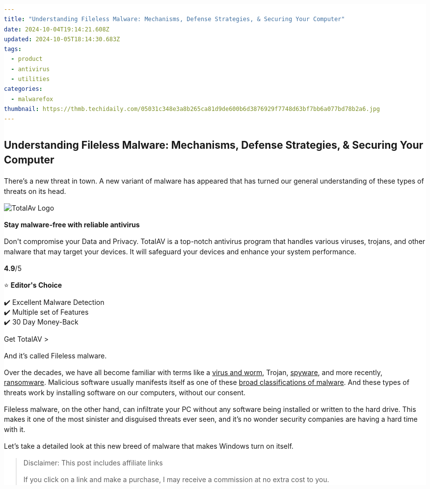 ```yaml
---
title: "Understanding Fileless Malware: Mechanisms, Defense Strategies, & Securing Your Computer"
date: 2024-10-04T19:14:21.608Z
updated: 2024-10-05T18:14:30.683Z
tags:
  - product
  - antivirus
  - utilities
categories:
  - malwarefox
thumbnail: https://thmb.techidaily.com/05031c348e3a8b265ca81d9de600b6d3876929f7748d63bf7bb6a077bd78b2a6.jpg
---
```


## Understanding Fileless Malware: Mechanisms, Defense Strategies, & Securing Your Computer

There’s a new threat in town. A new variant of malware has appeared that has turned our general understanding of these types of threats on its head.

![TotalAv Logo](https://www.malwarefox.com/wp-content/uploads/2024/02/totalav-svg.webp "totalav-svg")

**Stay malware-free with reliable antivirus**

Don't compromise your Data and Privacy. TotalAV is a top-notch antivirus program that handles various viruses, trojans, and other malware that may target your devices. It will safeguard your devices and enhance your system performance.

**4.9**/5

⭐ **Editor's Choice**

✔️ Excellent Malware Detection  
✔️ Multiple set of Features  
✔️ 30 Day Money-Back

[](https://tools.techidaily.com/malwarefox/products/) Get TotalAV > 

And it’s called Fileless malware.

Over the decades, we have all become familiar with terms like a [virus and worm](https://tools.techidaily.com/malwarefox/products/), Trojan, [spyware](https://tools.techidaily.com/malwarefox/products/), and more recently, [ransomware](https://tools.techidaily.com/malwarefox/products/). Malicious software usually manifests itself as one of these [broad classifications of malware](https://tools.techidaily.com/malwarefox/products/). And these types of threats work by installing software on our computers, without our consent.

Fileless malware, on the other hand, can infiltrate your PC without any software being installed or written to the hard drive. This makes it one of the most sinister and disguised threats ever seen, and it’s no wonder security companies are having a hard time with it.

Let’s take a detailed look at this new breed of malware that makes Windows turn on itself.

>  Disclaimer: This post includes affiliate links
>
>  If you click on a link and make a purchase, I may receive a commission at no extra cost to you.
>
